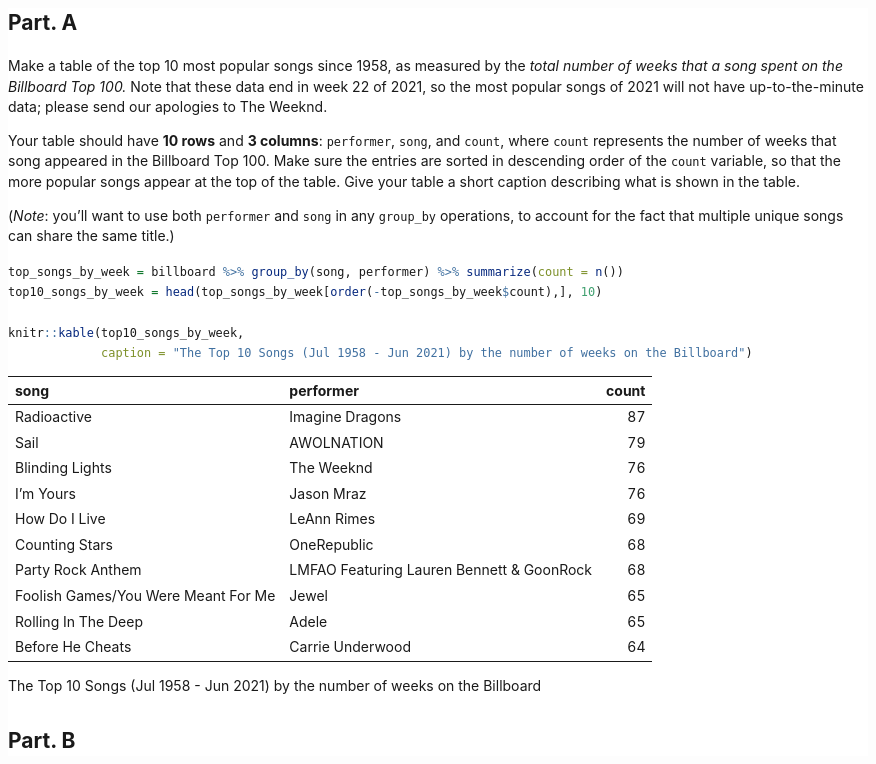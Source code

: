 ## Part. A

Make a table of the top 10 most popular songs since 1958, as measured by
the *total number of weeks that a song spent on the Billboard Top 100.*
Note that these data end in week 22 of 2021, so the most popular songs
of 2021 will not have up-to-the-minute data; please send our apologies
to The Weeknd.

Your table should have **10 rows** and **3 columns**: `performer`,
`song`, and `count`, where `count` represents the number of weeks that
song appeared in the Billboard Top 100. Make sure the entries are sorted
in descending order of the `count` variable, so that the more popular
songs appear at the top of the table. Give your table a short caption
describing what is shown in the table.

(*Note*: you’ll want to use both `performer` and `song` in any
`group_by` operations, to account for the fact that multiple unique
songs can share the same title.)

``` r
top_songs_by_week = billboard %>% group_by(song, performer) %>% summarize(count = n())
top10_songs_by_week = head(top_songs_by_week[order(-top_songs_by_week$count),], 10)

knitr::kable(top10_songs_by_week,
             caption = "The Top 10 Songs (Jul 1958 - Jun 2021) by the number of weeks on the Billboard")
```

| song                                | performer                                 | count |
|:------------------------------|:-----------------------------------|-----:|
| Radioactive                         | Imagine Dragons                           |    87 |
| Sail                                | AWOLNATION                                |    79 |
| Blinding Lights                     | The Weeknd                                |    76 |
| I’m Yours                           | Jason Mraz                                |    76 |
| How Do I Live                       | LeAnn Rimes                               |    69 |
| Counting Stars                      | OneRepublic                               |    68 |
| Party Rock Anthem                   | LMFAO Featuring Lauren Bennett & GoonRock |    68 |
| Foolish Games/You Were Meant For Me | Jewel                                     |    65 |
| Rolling In The Deep                 | Adele                                     |    65 |
| Before He Cheats                    | Carrie Underwood                          |    64 |

The Top 10 Songs (Jul 1958 - Jun 2021) by the number of weeks on the
Billboard

## Part. B
